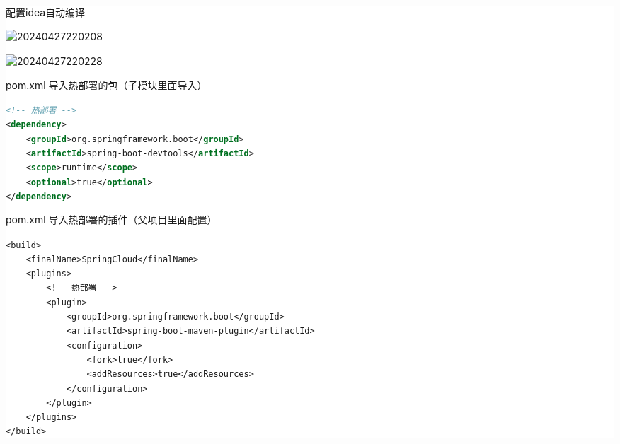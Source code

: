 配置idea自动编译

![20240427220208](https://cdn.jsdelivr.net/gh/xinyi1483/image@main/2024/20240427220208.png)



![20240427220228](https://cdn.jsdelivr.net/gh/xinyi1483/image@main/2024/20240427220228.png)



pom.xml 导入热部署的包（子模块里面导入）

```xml
<!-- 热部署 -->
<dependency>
    <groupId>org.springframework.boot</groupId>
    <artifactId>spring-boot-devtools</artifactId>
    <scope>runtime</scope>
    <optional>true</optional>
</dependency>
```



pom.xml 导入热部署的插件（父项目里面配置）

```xaml
<build>
    <finalName>SpringCloud</finalName>
    <plugins>
        <!-- 热部署 -->
        <plugin>
            <groupId>org.springframework.boot</groupId>
            <artifactId>spring-boot-maven-plugin</artifactId>
            <configuration>
                <fork>true</fork>
                <addResources>true</addResources>
            </configuration>
        </plugin>
    </plugins>
</build>
```





















